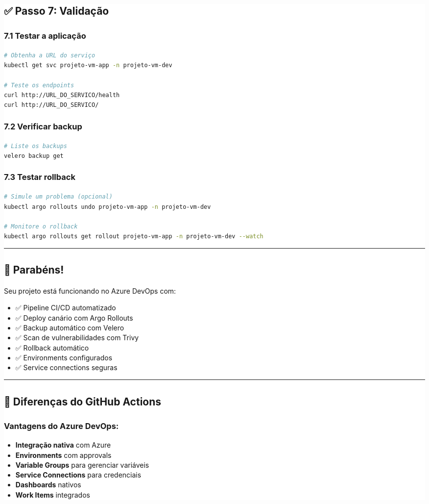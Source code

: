 
## ✅ Passo 7: Validação

### **7.1 Testar a aplicação**
```bash
# Obtenha a URL do serviço
kubectl get svc projeto-vm-app -n projeto-vm-dev

# Teste os endpoints
curl http://URL_DO_SERVICO/health
curl http://URL_DO_SERVICO/
```

### **7.2 Verificar backup**
```bash
# Liste os backups
velero backup get
```

### **7.3 Testar rollback**
```bash
# Simule um problema (opcional)
kubectl argo rollouts undo projeto-vm-app -n projeto-vm-dev

# Monitore o rollback
kubectl argo rollouts get rollout projeto-vm-app -n projeto-vm-dev --watch
```

---

## 🎉 Parabéns!

Seu projeto está funcionando no Azure DevOps com:
- ✅ Pipeline CI/CD automatizado
- ✅ Deploy canário com Argo Rollouts
- ✅ Backup automático com Velero
- ✅ Scan de vulnerabilidades com Trivy
- ✅ Rollback automático
- ✅ Environments configurados
- ✅ Service connections seguras

---

## 🔧 Diferenças do GitHub Actions

### **Vantagens do Azure DevOps:**
- **Integração nativa** com Azure
- **Environments** com approvals
- **Variable Groups** para gerenciar variáveis
- **Service Connections** para credenciais
- **Dashboards** nativos
- **Work Items** integrados
